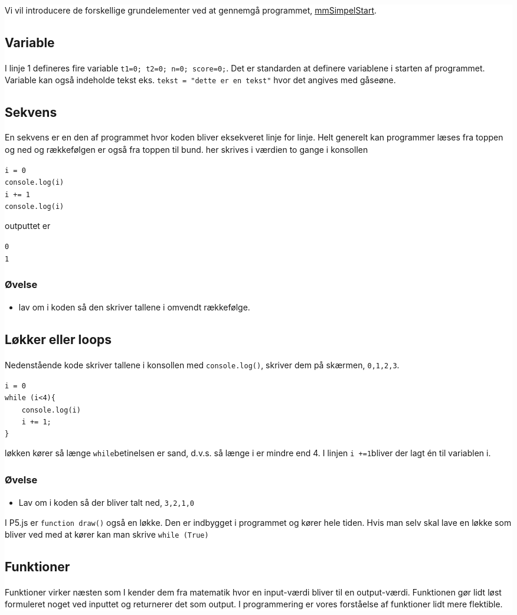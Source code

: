Vi vil introducere de forskellige grundelementer ved at gennemgå programmet, [mmSimpelStart](JSfiler/mmSimpelStart.js).

## Variable
I linje 1 defineres fire variable `t1=0; t2=0; n=0; score=0;`. Det er standarden at definere variablene i starten af programmet. Variable kan også indeholde tekst eks. `tekst = "dette er en tekst"` hvor det angives med gåseøne. 

## Sekvens
En sekvens er en den af programmet hvor koden bliver eksekveret linje for linje. Helt generelt kan programmer læses fra toppen og ned og rækkefølgen er også fra toppen til bund.
her skrives i værdien to gange i konsollen
```
i = 0
console.log(i)
i += 1
console.log(i)
```
outputtet er 
```
0
1
```
### Øvelse
* lav om i koden så den skriver tallene i omvendt rækkefølge.

## Løkker eller loops
Nedenstående kode skriver tallene i konsollen med ```console.log()```, skriver dem på skærmen, ```0,1,2,3```.
```
i = 0
while (i<4){
    console.log(i)
    i += 1;
}
```
løkken kører så længe ```while```betinelsen er sand, d.v.s. så længe i er mindre end 4. I linjen ``` i +=1 ```bliver der lagt én til variablen i.

### Øvelse
* Lav om i koden så der bliver talt ned, ```3,2,1,0```

I P5.js er ```function draw()``` også en løkke. Den er indbygget i programmet og kører hele tiden. Hvis man selv skal lave en løkke som bliver ved med at kører kan man skrive ```while (True)```



## Funktioner
Funktioner virker næsten som I kender dem fra matematik hvor en input-værdi bliver til en output-værdi. Funktionen gør lidt løst formuleret noget ved inputtet og returnerer det som output. I programmering er vores forståelse af funktioner lidt mere flektible. 
